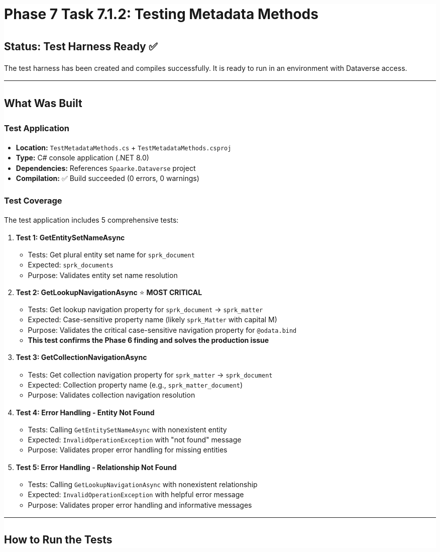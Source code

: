 # Phase 7 Task 7.1.2: Testing Metadata Methods

## Status: Test Harness Ready ✅

The test harness has been created and compiles successfully. It is ready to run in an environment with Dataverse access.

---

## What Was Built

### Test Application
- **Location:** `TestMetadataMethods.cs` + `TestMetadataMethods.csproj`
- **Type:** C# console application (.NET 8.0)
- **Dependencies:** References `Spaarke.Dataverse` project
- **Compilation:** ✅ Build succeeded (0 errors, 0 warnings)

### Test Coverage

The test application includes 5 comprehensive tests:

1. **Test 1: GetEntitySetNameAsync**
   - Tests: Get plural entity set name for `sprk_document`
   - Expected: `sprk_documents`
   - Purpose: Validates entity set name resolution

2. **Test 2: GetLookupNavigationAsync** ⭐ **MOST CRITICAL**
   - Tests: Get lookup navigation property for `sprk_document` → `sprk_matter`
   - Expected: Case-sensitive property name (likely `sprk_Matter` with capital M)
   - Purpose: Validates the critical case-sensitive navigation property for `@odata.bind`
   - **This test confirms the Phase 6 finding and solves the production issue**

3. **Test 3: GetCollectionNavigationAsync**
   - Tests: Get collection navigation property for `sprk_matter` → `sprk_document`
   - Expected: Collection property name (e.g., `sprk_matter_document`)
   - Purpose: Validates collection navigation resolution

4. **Test 4: Error Handling - Entity Not Found**
   - Tests: Calling `GetEntitySetNameAsync` with nonexistent entity
   - Expected: `InvalidOperationException` with "not found" message
   - Purpose: Validates proper error handling for missing entities

5. **Test 5: Error Handling - Relationship Not Found**
   - Tests: Calling `GetLookupNavigationAsync` with nonexistent relationship
   - Expected: `InvalidOperationException` with helpful error message
   - Purpose: Validates proper error handling and informative messages

---

## How to Run the Tests
